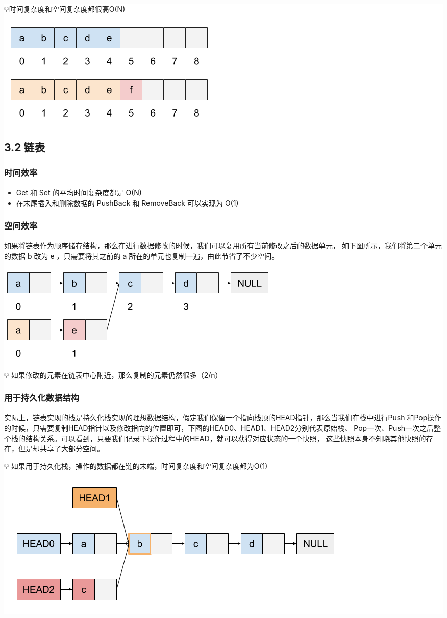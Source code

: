 💡时间复杂度和空间复杂度都很高O(N)

![persist-ds-array](./persist-ds-array.png)

## 3.2 链表
### 时间效率
* Get 和 Set 的平均时间复杂度都是 O(N)
* 在末尾插入和删除数据的 PushBack 和 RemoveBack 可以实现为 O(1)

### 空间效率
如果将链表作为顺序储存结构，那么在进行数据修改的时候，我们可以复用所有当前修改之后的数据单元， 如下图所示，我们将第二个单元的数据 b 改为 e ，只需要将其之前的 a 所在的单元也复制一遍，由此节省了不少空间。

![persist-ds-linkedlist](./persist-ds-linkedlist.png)

💡 如果修改的元素在链表中心附近，那么复制的元素仍然很多（2/n）

### 用于持久化数据结构
实际上，链表实现的栈是持久化栈实现的理想数据结构，假定我们保留一个指向栈顶的HEAD指针，那么当我们在栈中进行Push 和Pop操作的时候，只需要复制HEAD指针以及修改指向的位置即可，下图的HEAD0、HEAD1、HEAD2分别代表原始栈、 Pop一次、Push一次之后整个栈的结构关系。可以看到，只要我们记录下操作过程中的HEAD，就可以获得对应状态的一个快照， 这些快照本身不知晓其他快照的存在，但是却共享了大部分空间。

💡 如果用于持久化栈，操作的数据都在链的末端，时间复杂度和空间复杂度都为O(1)

![persist-ds-linkedstack](./persist-ds-linkedstack.png)
